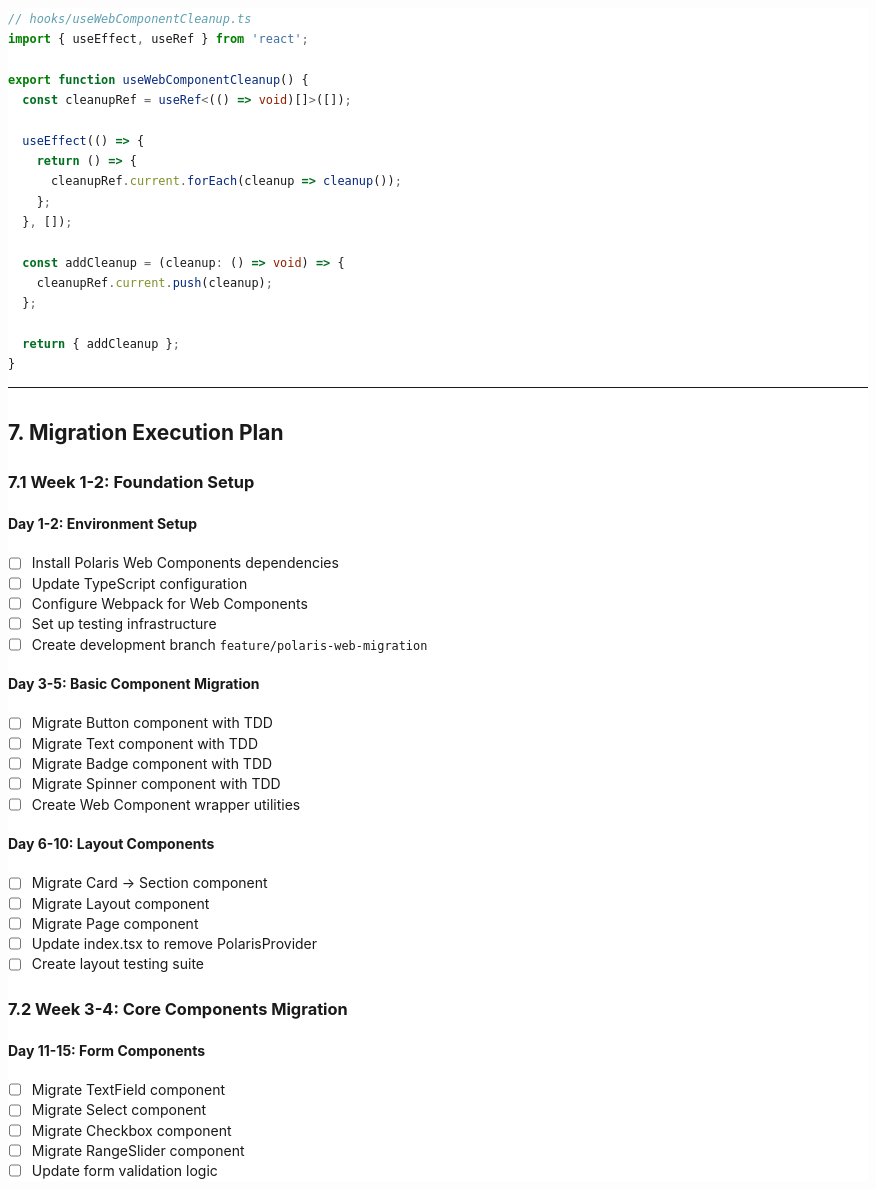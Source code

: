 ```typescript
// hooks/useWebComponentCleanup.ts
import { useEffect, useRef } from 'react';

export function useWebComponentCleanup() {
  const cleanupRef = useRef<(() => void)[]>([]);

  useEffect(() => {
    return () => {
      cleanupRef.current.forEach(cleanup => cleanup());
    };
  }, []);

  const addCleanup = (cleanup: () => void) => {
    cleanupRef.current.push(cleanup);
  };

  return { addCleanup };
}
```

---

## 7. Migration Execution Plan

### 7.1 Week 1-2: Foundation Setup

#### Day 1-2: Environment Setup
- [ ] Install Polaris Web Components dependencies
- [ ] Update TypeScript configuration
- [ ] Configure Webpack for Web Components
- [ ] Set up testing infrastructure
- [ ] Create development branch `feature/polaris-web-migration`

#### Day 3-5: Basic Component Migration
- [ ] Migrate Button component with TDD
- [ ] Migrate Text component with TDD
- [ ] Migrate Badge component with TDD
- [ ] Migrate Spinner component with TDD
- [ ] Create Web Component wrapper utilities

#### Day 6-10: Layout Components
- [ ] Migrate Card → Section component
- [ ] Migrate Layout component
- [ ] Migrate Page component
- [ ] Update index.tsx to remove PolarisProvider
- [ ] Create layout testing suite

### 7.2 Week 3-4: Core Components Migration

#### Day 11-15: Form Components
- [ ] Migrate TextField component
- [ ] Migrate Select component
- [ ] Migrate Checkbox component
- [ ] Migrate RangeSlider component
- [ ] Update form validation logic
